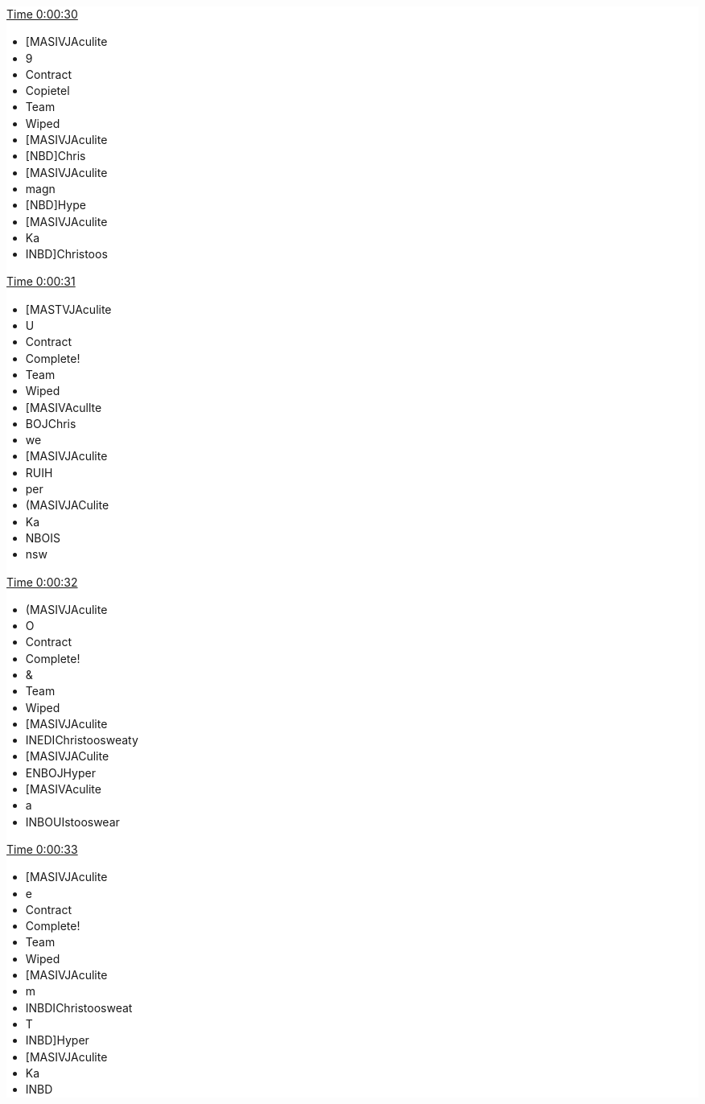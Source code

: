  [Time 0:00:30](https://youtu.be/-YLM7UfkoHY?t=25) 
- [MASIVJAculite 
- 9 
- Contract 
- Copietel 
- Team 
- Wiped 
- [MASIVJAculite 
- [NBD]Chris 
- [MASIVJAculite 
- magn 
- [NBD]Hype 
- [MASIVJAculite 
- Ka 
- INBD]Christoos 

 [Time 0:00:31](https://youtu.be/-YLM7UfkoHY?t=26) 
- [MASTVJAculite 
- U 
- Contract 
- Complete! 
- Team 
- Wiped 
- [MASIVAcullte 
- BOJChris 
- we 
- [MASIVJAculite 
- RUIH 
- per 
- (MASIVJACulite 
- Ka 
- NBOIS 
- nsw 

 [Time 0:00:32](https://youtu.be/-YLM7UfkoHY?t=27) 
- (MASIVJAculite 
- O 
- Contract 
- Complete! 
- & 
- Team 
- Wiped 
- [MASIVJAculite 
- INEDIChristoosweaty 
- [MASIVJACulite 
- ENBOJHyper 
- [MASIVAculite 
- a 
- INBOUIstooswear 

 [Time 0:00:33](https://youtu.be/-YLM7UfkoHY?t=28) 
- [MASIVJAculite 
- e 
- Contract 
- Complete! 
- Team 
- Wiped 
- [MASIVJAculite 
- m 
- INBDIChristoosweat 
- T 
- INBD]Hyper 
- [MASIVJAculite 
- Ka 
- INBD 
